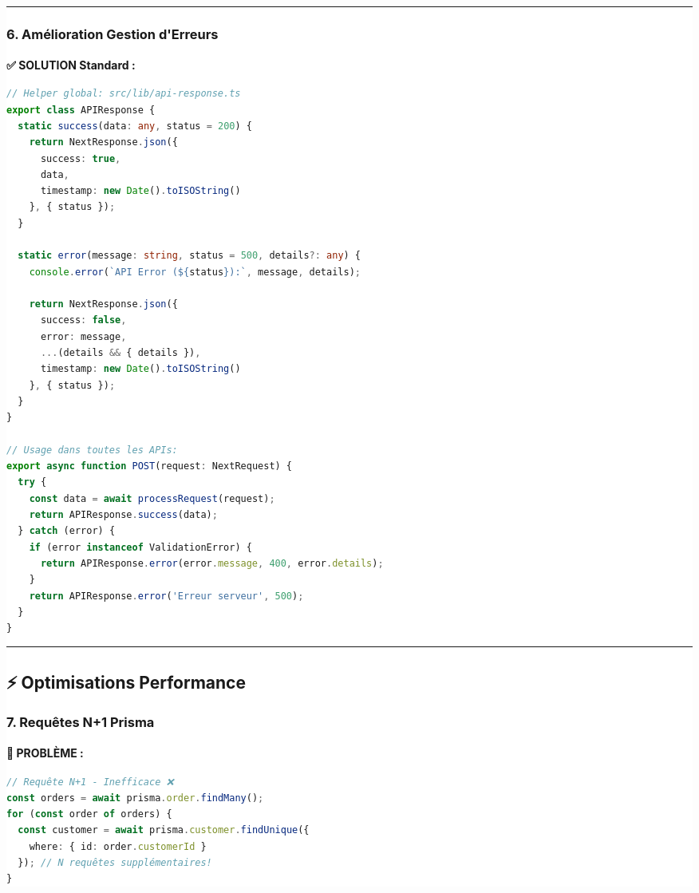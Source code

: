 ```typescript
```

---

### 6. **Amélioration Gestion d'Erreurs**

**✅ SOLUTION Standard :**
```typescript
// Helper global: src/lib/api-response.ts
export class APIResponse {
  static success(data: any, status = 200) {
    return NextResponse.json({
      success: true,
      data,
      timestamp: new Date().toISOString()
    }, { status });
  }
  
  static error(message: string, status = 500, details?: any) {
    console.error(`API Error (${status}):`, message, details);
    
    return NextResponse.json({
      success: false,
      error: message,
      ...(details && { details }),
      timestamp: new Date().toISOString()
    }, { status });
  }
}

// Usage dans toutes les APIs:
export async function POST(request: NextRequest) {
  try {
    const data = await processRequest(request);
    return APIResponse.success(data);
  } catch (error) {
    if (error instanceof ValidationError) {
      return APIResponse.error(error.message, 400, error.details);
    }
    return APIResponse.error('Erreur serveur', 500);
  }
}
```

---

## ⚡ Optimisations Performance

### 7. **Requêtes N+1 Prisma**

**🐛 PROBLÈME :**
```typescript
// Requête N+1 - Inefficace ❌
const orders = await prisma.order.findMany();
for (const order of orders) {
  const customer = await prisma.customer.findUnique({
    where: { id: order.customerId }
  }); // N requêtes supplémentaires!
}
```
